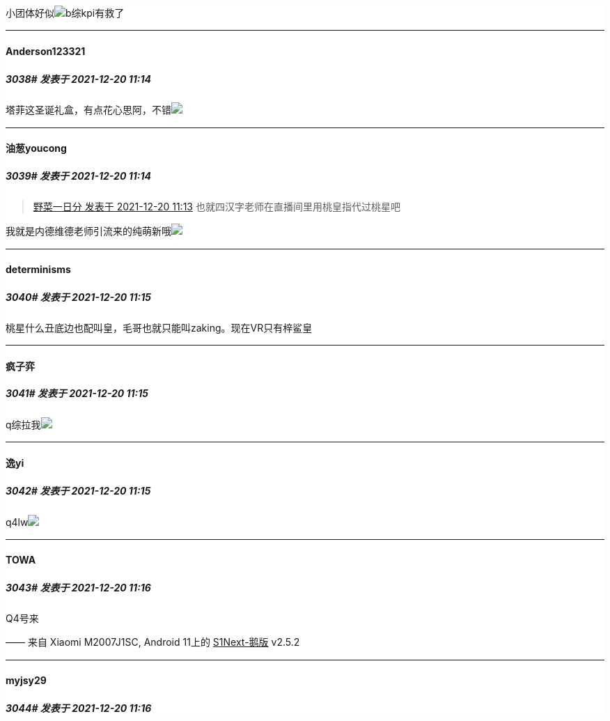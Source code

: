 小团体好似<img src="https://static.saraba1st.com/image/smiley/face2017/062.gif" referrerpolicy="no-referrer">b综kpi有救了

*****

####  Anderson123321  
##### 3038#       发表于 2021-12-20 11:14

塔菲这圣诞礼盒，有点花心思阿，不错<img src="https://static.saraba1st.com/image/smiley/face2017/067.png" referrerpolicy="no-referrer">

*****

####  油葱youcong  
##### 3039#       发表于 2021-12-20 11:14

<blockquote><a href="httphttps://bbs.saraba1st.com/2b/forum.php?mod=redirect&amp;goto=findpost&amp;pid=54012113&amp;ptid=2042657" target="_blank">野菜一日分 发表于 2021-12-20 11:13</a>
也就四汉字老师在直播间里用桃皇指代过桃星吧</blockquote>
我就是内德维德老师引流来的纯萌新哦<img src="https://static.saraba1st.com/image/smiley/face2017/075.png" referrerpolicy="no-referrer">

*****

####  determinisms  
##### 3040#       发表于 2021-12-20 11:15

桃星什么丑底边也配叫皇，毛哥也就只能叫zaking。现在VR只有梓鲨皇

*****

####  疯子弈  
##### 3041#       发表于 2021-12-20 11:15

q综拉我<img src="https://static.saraba1st.com/image/smiley/face2017/067.png" referrerpolicy="no-referrer">

*****

####  逸yi  
##### 3042#       发表于 2021-12-20 11:15

q4lw<img src="https://static.saraba1st.com/image/smiley/face2017/009.gif" referrerpolicy="no-referrer">

*****

####  TOWA  
##### 3043#       发表于 2021-12-20 11:16

Q4号来

—— 来自 Xiaomi M2007J1SC, Android 11上的 [S1Next-鹅版](https://github.com/ykrank/S1-Next/releases) v2.5.2

*****

####  myjsy29  
##### 3044#       发表于 2021-12-20 11:16
